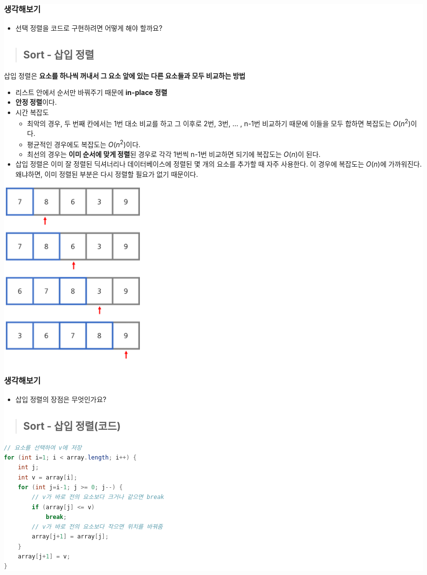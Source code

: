 ### 생각해보기
* 선택 정렬을 코드로 구현하려면 어떻게 해야 할까요?

> ## Sort - 삽입 정렬

삽입 정렬은 **요소를 하나씩 꺼내서 그 요소 앞에 있는 다른 요소들과 모두 비교하는 방법**
* 리스트 안에서 순서만 바꿔주기 때문에 **in-place 정렬**
* **안정 정렬**이다.
* 시간 복잡도
	* 최악의 경우, 두 번째 칸에서는 1번 대소 비교를 하고 그 이후로 2번, 3번, ... , n-1번 비교하기 때문에 이들을 모두 합하면 복잡도는 $O(n^2)$이다.
	* 평균적인 경우에도 복잡도는 $O(n^2)$이다.
	* 최선의 경우는 **이미 순서에 맞게 정렬**된 경우로 각각 1번씩 n-1번 비교하면 되기에 복잡도는 $O(n)$이 된다.
* 삽입 정렬은 이미 잘 정렬된 딕셔너리나 데이터베이스에 정렬된 몇 개의 요소를 추가할 때 자주 사용한다. 이 경우에 복잡도는 $O(n)$에 가까워진다. 왜냐하면, 이미 정렬된 부분은 다시 정렬할 필요가 없기 때문이다.

![Sort_insertionSort.PNG](./images/22.02.07/Sort_insertionSort.PNG)

### 생각해보기
* 삽입 정렬의 장점은 무엇인가요?

> ## Sort - 삽입 정렬(코드)

```java
// 요소를 선택하여 v에 저장
for (int i=1; i < array.length; i++) {
	int j;
	int v = array[i];
	for (int j=i-1; j >= 0; j--) {
		// v가 바로 전의 요소보다 크거나 같으면 break
		if (array[j] <= v)
			break;
		// v가 바로 전의 요소보다 작으면 위치를 바꿔줌
		array[j+1] = array[j];
	}
	array[j+1] = v;
}
```
